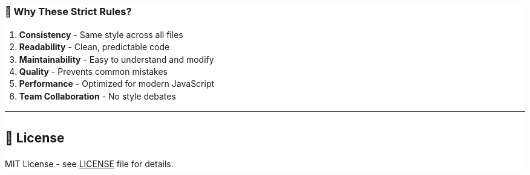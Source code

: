 ### **🎯 Why These Strict Rules?**

1. **Consistency** - Same style across all files
2. **Readability** - Clean, predictable code
3. **Maintainability** - Easy to understand and modify
4. **Quality** - Prevents common mistakes
5. **Performance** - Optimized for modern JavaScript
6. **Team Collaboration** - No style debates

---

## 📄 License

MIT License - see [LICENSE](LICENSE) file for details.